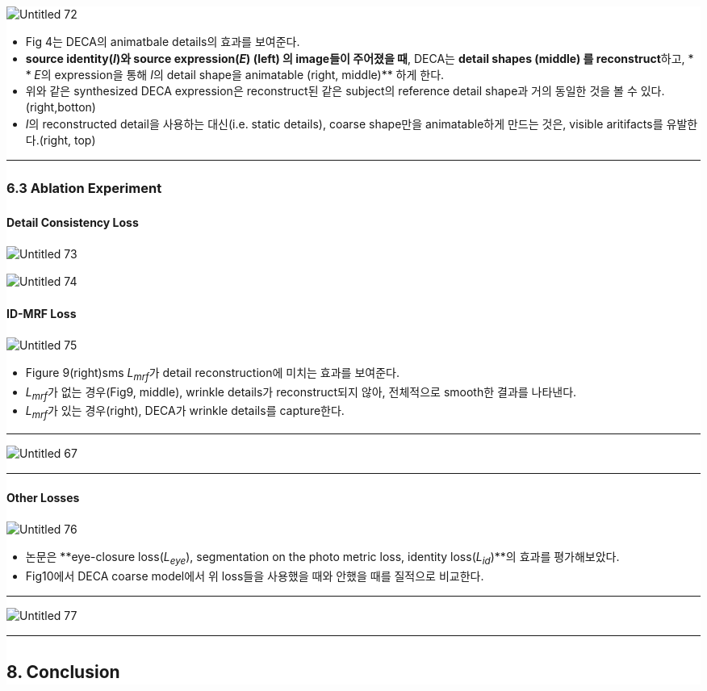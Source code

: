 
![Untitled 72](https://github.com/gihuni99/gihuni99.github.io/assets/90080065/657e2ef4-b60b-4df4-b9b0-3a1845f65e19)

- Fig 4는 DECA의 animatbale details의 효과를 보여준다.
- **source identity($I$)와 source expression($E$) (left) 의 image들이 주어졌을 때**, DECA는 **detail shapes (middle) 를 reconstruct**하고, $**E$의 expression을 통해 $I$의 detail shape을 animatable (right, middle)** 하게 한다.
- 위와 같은 synthesized DECA expression은 reconstruct된 같은 subject의 reference detail shape과 거의 동일한 것을 볼 수 있다. (right,botton)
- $I$의 reconstructed detail을 사용하는 대신(i.e. static details), coarse shape만을 animatable하게 만드는 것은, visible aritifacts를 유발한다.(right, top)

---

### 6.3 Ablation Experiment

#### Detail Consistency Loss

![Untitled 73](https://github.com/gihuni99/gihuni99.github.io/assets/90080065/6e2e2b08-b06c-442e-bdbe-4c3274c93767)

![Untitled 74](https://github.com/gihuni99/gihuni99.github.io/assets/90080065/5735572d-ef76-4610-8378-c9cbc03ea01f)

#### ID-MRF Loss

![Untitled 75](https://github.com/gihuni99/gihuni99.github.io/assets/90080065/d9815847-ad10-41aa-a7fb-1fd7c696894f)

- Figure 9(right)sms $L_{mrf}$가 detail reconstruction에 미치는 효과를 보여준다.
- $L_{mrf}$가 없는 경우(Fig9, middle), wrinkle details가 reconstruct되지 않아, 전체적으로 smooth한 결과를 나타낸다.
- $L_{mrf}$가 있는 경우(right), DECA가 wrinkle details를 capture한다.

---

![Untitled 67](https://github.com/gihuni99/gihuni99.github.io/assets/90080065/29a160a7-2f77-4aa6-bcf7-63a138e62f91)

---

#### Other Losses

![Untitled 76](https://github.com/gihuni99/gihuni99.github.io/assets/90080065/2c2aabca-1077-4852-bbd2-1b33c11b7862)

- 논문은 **eye-closure loss($L_{eye}$), segmentation on the photo metric loss, identity loss($L_{id}$)**의 효과를 평가해보았다.
- Fig10에서 DECA coarse model에서 위 loss들을 사용했을 때와 안했을 때를 질적으로 비교한다.

---

![Untitled 77](https://github.com/gihuni99/gihuni99.github.io/assets/90080065/74b00644-3bdc-447c-821b-eac3dcc0c4cd)

---

## 8. Conclusion
